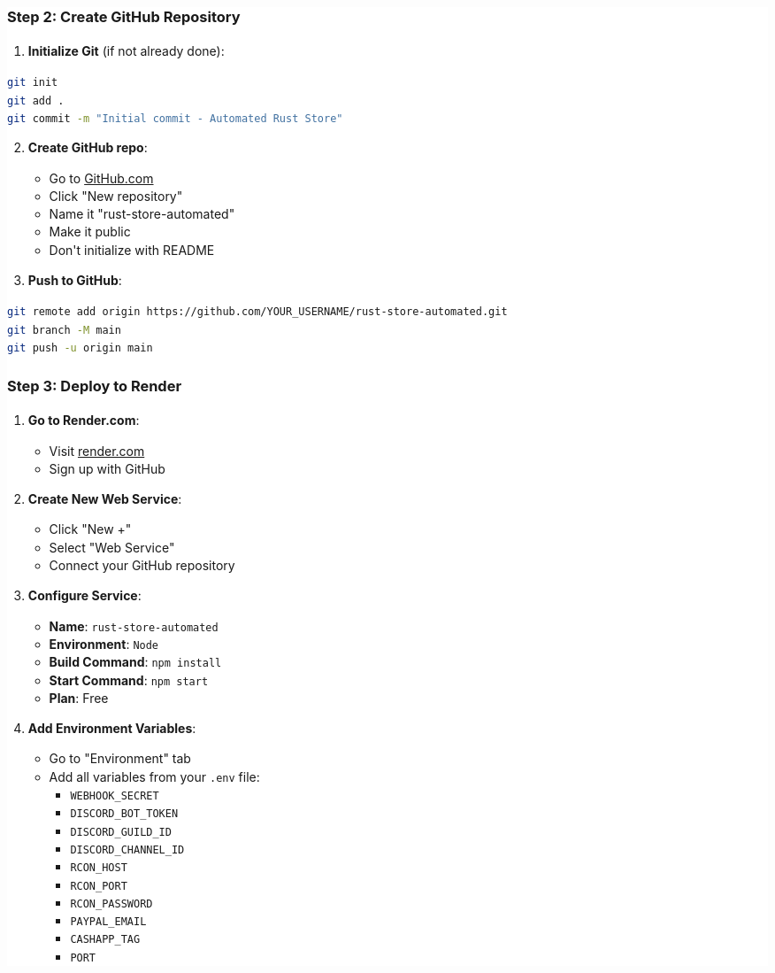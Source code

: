 ### Step 2: Create GitHub Repository

1. **Initialize Git** (if not already done):
```bash
git init
git add .
git commit -m "Initial commit - Automated Rust Store"
```

2. **Create GitHub repo**:
   - Go to [GitHub.com](https://github.com)
   - Click "New repository"
   - Name it "rust-store-automated"
   - Make it public
   - Don't initialize with README

3. **Push to GitHub**:
```bash
git remote add origin https://github.com/YOUR_USERNAME/rust-store-automated.git
git branch -M main
git push -u origin main
```

### Step 3: Deploy to Render

1. **Go to Render.com**:
   - Visit [render.com](https://render.com)
   - Sign up with GitHub

2. **Create New Web Service**:
   - Click "New +"
   - Select "Web Service"
   - Connect your GitHub repository

3. **Configure Service**:
   - **Name**: `rust-store-automated`
   - **Environment**: `Node`
   - **Build Command**: `npm install`
   - **Start Command**: `npm start`
   - **Plan**: Free

4. **Add Environment Variables**:
   - Go to "Environment" tab
   - Add all variables from your `.env` file:
     - `WEBHOOK_SECRET`
     - `DISCORD_BOT_TOKEN`
     - `DISCORD_GUILD_ID`
     - `DISCORD_CHANNEL_ID`
     - `RCON_HOST`
     - `RCON_PORT`
     - `RCON_PASSWORD`
     - `PAYPAL_EMAIL`
     - `CASHAPP_TAG`
     - `PORT`
